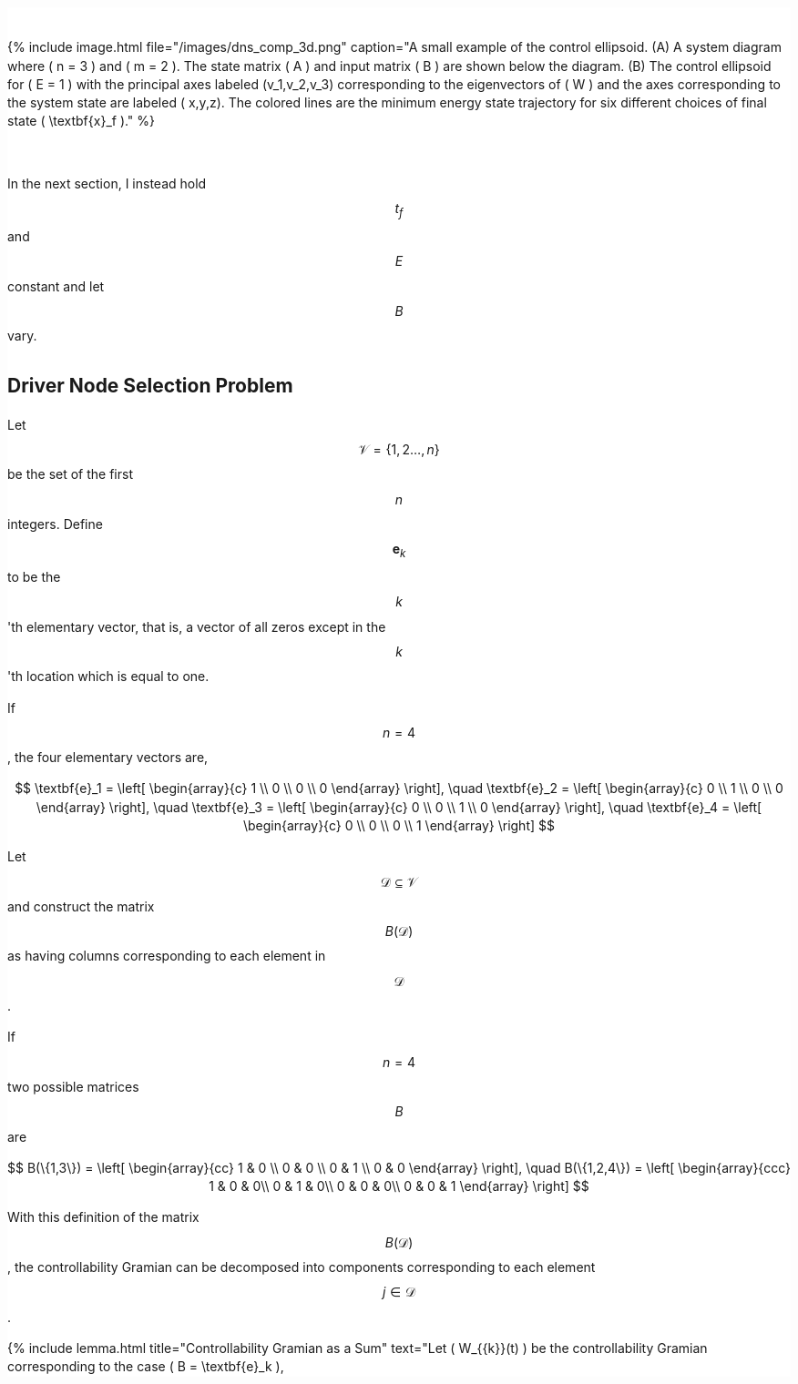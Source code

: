 <br/>

{%
  include image.html
  file="/images/dns_comp_3d.png"
  caption="A small example of the control ellipsoid. (A) A system diagram where \( n = 3 \) and \( m = 2 \). The state matrix \( A \) and input matrix \( B \) are shown below the diagram. (B) The control ellipsoid for \( E = 1 \) with the principal axes labeled \(v_1,v_2,v_3\) corresponding to the eigenvectors of \( W \) and the axes corresponding to the system state are labeled \( x,y,z\). The colored lines are the minimum energy state trajectory for six different choices of final state \( \textbf{x}_f \)."
%}

<br/>

In the next section, I instead hold $$ t_f $$ and $$ E $$ constant and let $$ B $$ vary.

## Driver Node Selection Problem

Let $$ \mathcal{V} = \{1,2\ldots,n\} $$ be the set of the first $$ n $$ integers.
Define $$ \textbf{e}_k $$ to be the $$ k $$'th elementary vector, that is, a vector of all zeros except in the $$ k $$'th location which is equal to one.

If $$ n = 4$$, the four elementary vectors are,

$$
  \textbf{e}_1 = \left[ \begin{array}{c} 1 \\ 0 \\ 0 \\ 0 \end{array} \right], \quad
  \textbf{e}_2 = \left[ \begin{array}{c} 0 \\ 1 \\ 0 \\ 0 \end{array} \right], \quad
  \textbf{e}_3 = \left[ \begin{array}{c} 0 \\ 0 \\ 1 \\ 0 \end{array} \right], \quad
  \textbf{e}_4 = \left[ \begin{array}{c} 0 \\ 0 \\ 0 \\ 1 \end{array} \right]
$$

Let $$ \mathcal{D} \subseteq \mathcal{V} $$ and construct the matrix $$ B(\mathcal{D}) $$ as having columns corresponding to each element in $$ \mathcal{D} $$.

If $$ n = 4 $$ two possible matrices $$ B $$ are

$$
  B(\{1,3\}) = \left[ \begin{array}{cc}
    1 & 0 \\ 0 & 0 \\ 0 & 1 \\ 0 & 0
  \end{array} \right], \quad B(\{1,2,4\}) = \left[ \begin{array}{ccc}
    1 & 0 & 0\\
    0 & 1 & 0\\
    0 & 0 & 0\\
    0 & 0 & 1
  \end{array} \right]
$$

With this definition of the matrix $$ B(\mathcal{D}) $$, the controllability Gramian can be decomposed into components corresponding to each element $$ j \in \mathcal{D} $$.

{%
  include lemma.html
  title="Controllability Gramian as a Sum"
  text="Let \( W_{\{k\}}(t) \) be the controllability Gramian corresponding to the case \( B = \textbf{e}_k \),
  
